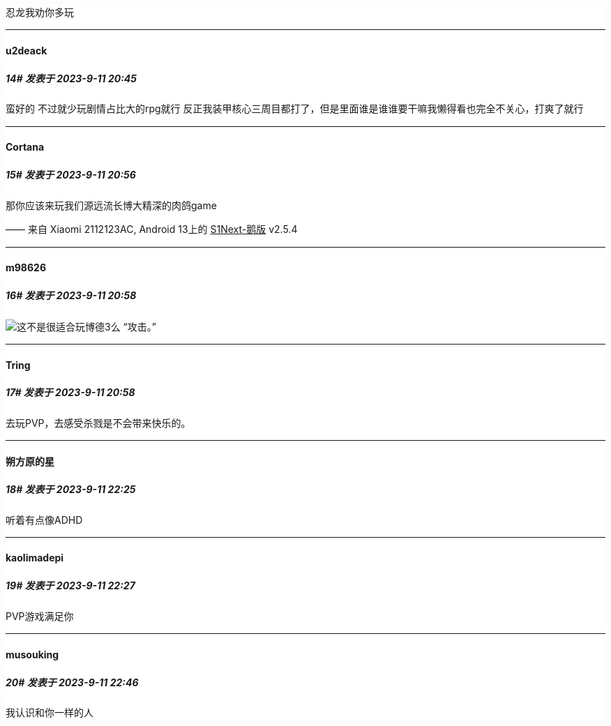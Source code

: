 忍龙我劝你多玩

*****

####  u2deack  
##### 14#       发表于 2023-9-11 20:45

蛮好的 不过就少玩剧情占比大的rpg就行
反正我装甲核心三周目都打了，但是里面谁是谁谁要干嘛我懒得看也完全不关心，打爽了就行

*****

####  Cortana  
##### 15#       发表于 2023-9-11 20:56

那你应该来玩我们源远流长博大精深的肉鸽game

—— 来自 Xiaomi 2112123AC, Android 13上的 [S1Next-鹅版](https://github.com/ykrank/S1-Next/releases) v2.5.4

*****

####  m98626  
##### 16#       发表于 2023-9-11 20:58

<img src="https://static.saraba1st.com/image/smiley/face2017/067.png" referrerpolicy="no-referrer">这不是很适合玩博德3么
“攻击。”

*****

####  Tring  
##### 17#       发表于 2023-9-11 20:58

去玩PVP，去感受杀戮是不会带来快乐的。

*****

####  朔方原的星  
##### 18#       发表于 2023-9-11 22:25

听着有点像ADHD

*****

####  kaolimadepi  
##### 19#       发表于 2023-9-11 22:27

PVP游戏满足你

*****

####  musouking  
##### 20#       发表于 2023-9-11 22:46

我认识和你一样的人

